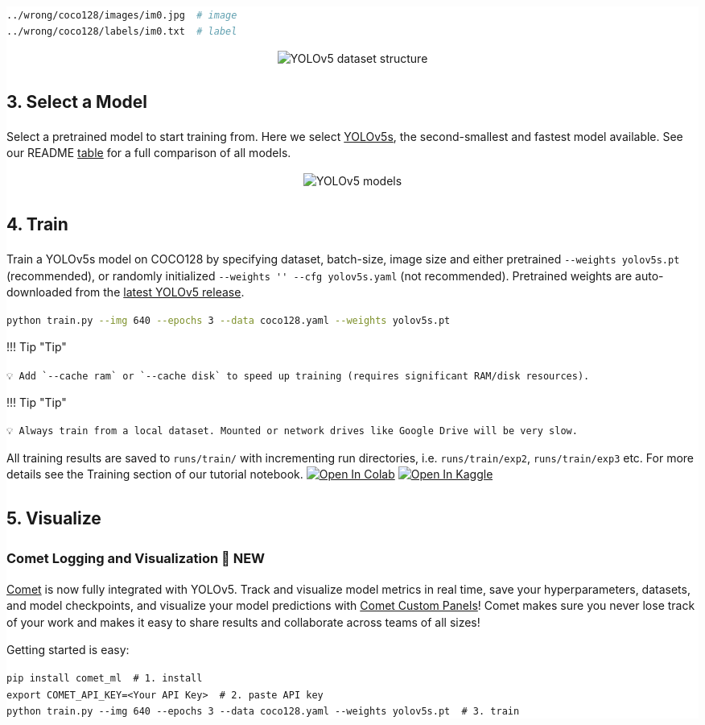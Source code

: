 ```bash
../wrong/coco128/images/im0.jpg  # image
../wrong/coco128/labels/im0.txt  # label
```

<p align="center"><img width="700" src="https://user-images.githubusercontent.com/26833433/134436012-65111ad1-9541-4853-81a6-f19a3468b75f.png" alt="YOLOv5 dataset structure"></p>

## 3. Select a Model

Select a pretrained model to start training from. Here we select [YOLOv5s](https://github.com/ultralytics/yolov5/blob/master/models/yolov5s.yaml), the second-smallest and fastest model available. See our README [table](https://github.com/ultralytics/yolov5#pretrained-checkpoints) for a full comparison of all models.

<p align="center"><img width="800" alt="YOLOv5 models" src="https://github.com/ultralytics/yolov5/releases/download/v1.0/model_comparison.png"></p>

## 4. Train

Train a YOLOv5s model on COCO128 by specifying dataset, batch-size, image size and either pretrained `--weights yolov5s.pt` (recommended), or randomly initialized `--weights '' --cfg yolov5s.yaml` (not recommended). Pretrained weights are auto-downloaded from the [latest YOLOv5 release](https://github.com/ultralytics/yolov5/releases).

```bash
python train.py --img 640 --epochs 3 --data coco128.yaml --weights yolov5s.pt
```

!!! Tip "Tip"

    💡 Add `--cache ram` or `--cache disk` to speed up training (requires significant RAM/disk resources).

!!! Tip "Tip"

    💡 Always train from a local dataset. Mounted or network drives like Google Drive will be very slow.

All training results are saved to `runs/train/` with incrementing run directories, i.e. `runs/train/exp2`, `runs/train/exp3` etc. For more details see the Training section of our tutorial notebook. <a href="https://colab.research.google.com/github/ultralytics/yolov5/blob/master/tutorial.ipynb"><img src="https://colab.research.google.com/assets/colab-badge.svg" alt="Open In Colab"></a> <a href="https://www.kaggle.com/ultralytics/yolov5"><img src="https://kaggle.com/static/images/open-in-kaggle.svg" alt="Open In Kaggle"></a>

## 5. Visualize

### Comet Logging and Visualization 🌟 NEW

[Comet](https://bit.ly/yolov5-readme-comet) is now fully integrated with YOLOv5. Track and visualize model metrics in real time, save your hyperparameters, datasets, and model checkpoints, and visualize your model predictions with [Comet Custom Panels](https://bit.ly/yolov5-colab-comet-panels)! Comet makes sure you never lose track of your work and makes it easy to share results and collaborate across teams of all sizes!

Getting started is easy:

```shell
pip install comet_ml  # 1. install
export COMET_API_KEY=<Your API Key>  # 2. paste API key
python train.py --img 640 --epochs 3 --data coco128.yaml --weights yolov5s.pt  # 3. train
```
